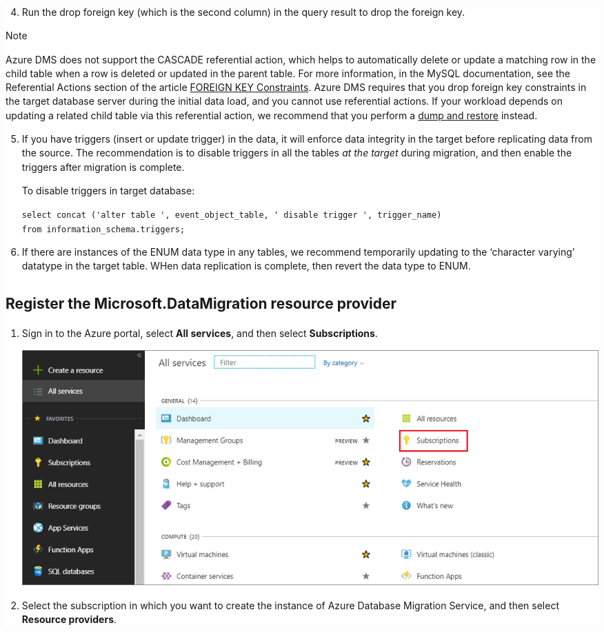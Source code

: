 4. Run the drop foreign key (which is the second column) in the query result to drop the foreign key.

> [!NOTE]
> Azure DMS does not support the CASCADE referential action, which helps to automatically delete or update a matching row in the child table when a row is deleted or updated in the parent table. For more information, in the MySQL documentation, see the Referential Actions section of the article [FOREIGN KEY Constraints](https://dev.mysql.com/doc/refman/8.0/en/create-table-foreign-keys.html).
> Azure DMS requires that you drop foreign key constraints in the target database server during the initial data load, and you cannot use referential actions. If your workload depends on updating a related child table via this referential action, we recommend that you perform a [dump and restore](../mysql/concepts-migrate-dump-restore.md) instead. 

5. If you have triggers (insert or update trigger) in the data, it will enforce data integrity in the target before replicating data from the source. The recommendation is to disable triggers in all the tables *at the target* during migration, and then enable the triggers after migration is complete.

    To disable triggers in target database:

    ```
    select concat ('alter table ', event_object_table, ' disable trigger ', trigger_name)
    from information_schema.triggers;
    ```

6. If there are instances of the ENUM data type in any tables, we recommend temporarily updating to the ‘character varying’ datatype in the target table. WHen data replication is complete, then revert the data type to ENUM.

## Register the Microsoft.DataMigration resource provider

1. Sign in to the Azure portal, select **All services**, and then select **Subscriptions**.

   ![Show portal subscriptions](media/tutorial-rds-mysql-server-azure-db-for-mysql-online/portal-select-subscription1.png)

2. Select the subscription in which you want to create the instance of Azure Database Migration Service, and then select **Resource providers**.
